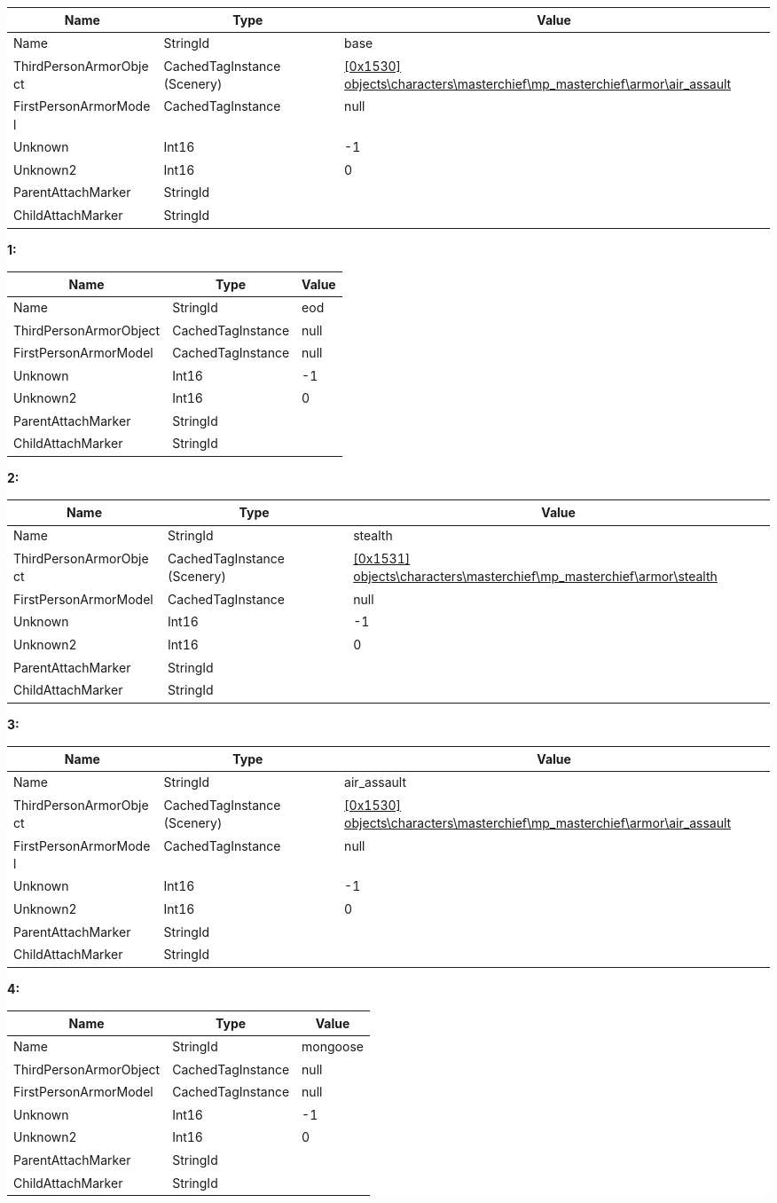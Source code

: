 Name	| Type	| Value
---	|---	|---	|
Name	|StringId	|base
ThirdPersonArmorObject	|CachedTagInstance (Scenery)	|[[0x1530] objects\characters\masterchief\mp_masterchief\armor\air_assault](../Scenery/1530.md)
FirstPersonArmorModel	|CachedTagInstance	|null
Unknown	|Int16	|-1
Unknown2	|Int16	|0
ParentAttachMarker	|StringId	|
ChildAttachMarker	|StringId	|


**1:**

Name	| Type	| Value
---	|---	|---	|
Name	|StringId	|eod
ThirdPersonArmorObject	|CachedTagInstance	|null
FirstPersonArmorModel	|CachedTagInstance	|null
Unknown	|Int16	|-1
Unknown2	|Int16	|0
ParentAttachMarker	|StringId	|
ChildAttachMarker	|StringId	|


**2:**

Name	| Type	| Value
---	|---	|---	|
Name	|StringId	|stealth
ThirdPersonArmorObject	|CachedTagInstance (Scenery)	|[[0x1531] objects\characters\masterchief\mp_masterchief\armor\stealth](../Scenery/1531.md)
FirstPersonArmorModel	|CachedTagInstance	|null
Unknown	|Int16	|-1
Unknown2	|Int16	|0
ParentAttachMarker	|StringId	|
ChildAttachMarker	|StringId	|


**3:**

Name	| Type	| Value
---	|---	|---	|
Name	|StringId	|air_assault
ThirdPersonArmorObject	|CachedTagInstance (Scenery)	|[[0x1530] objects\characters\masterchief\mp_masterchief\armor\air_assault](../Scenery/1530.md)
FirstPersonArmorModel	|CachedTagInstance	|null
Unknown	|Int16	|-1
Unknown2	|Int16	|0
ParentAttachMarker	|StringId	|
ChildAttachMarker	|StringId	|


**4:**

Name	| Type	| Value
---	|---	|---	|
Name	|StringId	|mongoose
ThirdPersonArmorObject	|CachedTagInstance	|null
FirstPersonArmorModel	|CachedTagInstance	|null
Unknown	|Int16	|-1
Unknown2	|Int16	|0
ParentAttachMarker	|StringId	|
ChildAttachMarker	|StringId	|
